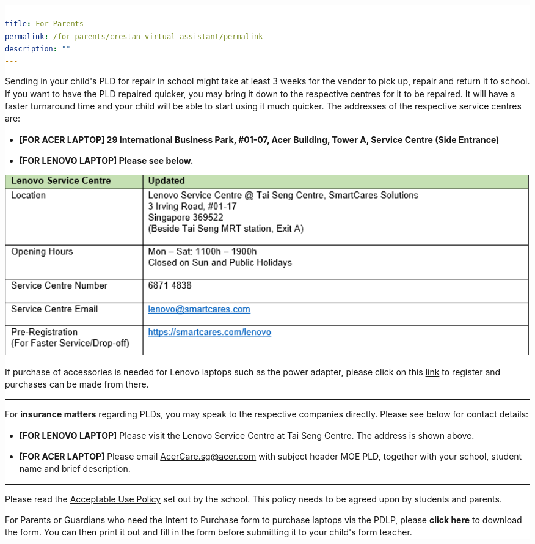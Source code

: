 ```yaml
---
title: For Parents
permalink: /for-parents/crestan-virtual-assistant/permalink
description: ""
---
```

Sending in your child's PLD for repair in school might take at least 3 weeks for the vendor to pick up, repair and return it to school. If you want to have the PLD repaired quicker, you may bring it down to the respective centres for it to be repaired. It will have a faster turnaround time and your child will be able to start using it much quicker. The addresses of the respective service centres are:

*   **\[FOR ACER LAPTOP\] 29 International Business Park, #01-07, Acer Building, Tower A, Service Centre (Side Entrance)**
    
*   **\[FOR LENOVO LAPTOP\] Please see below.**

<img src="/images/parents1.png" style="width:100%">

If purchase of accessories is needed for Lenovo laptops such as the power adapter, please click on this [link](https://www.google.com/url?q=https%3A%2F%2Fwww.asiapac.com.sg%2Fpld-lenovo%2Faccount%2Flogin&sa=D&sntz=1&usg=AOvVaw0IOKoVIWNbjXDnbEvGzo1l) to register and purchases can be made from there.

***

For **insurance matters** regarding PLDs, you may speak to the respective companies directly. Please see below for contact details:

*   **\[FOR LENOVO LAPTOP\]** Please visit the Lenovo Service Centre at Tai Seng Centre. The address is shown above.
    
*   **\[FOR ACER LAPTOP\]** Please email [AcerCare.sg@acer.com](mailto:AcerCare.sg@acer.com) with subject header MOE PLD, together with your school, student name and brief description.

***
Please read the [Acceptable Use Policy](https://sites.google.com/crestsec.edu.sg/pdlpmicrosite/pdlp/downloads) set out by the school. This policy needs to be agreed upon by students and parents.

For Parents or Guardians who need the Intent to Purchase form to purchase laptops via the PDLP, please [**click here**](/files/Letter%20to%20parents%20for%20intention%20to%20purchase.pdf) to download the form. You can then print it out and fill in the form before submitting it to your child's form teacher.
